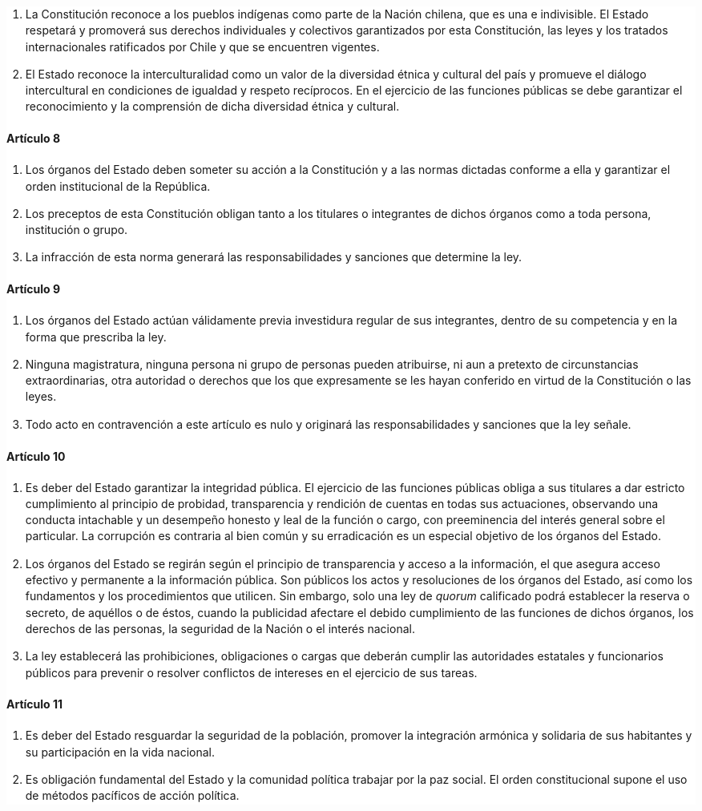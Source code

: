 1. La Constitución reconoce a los pueblos indígenas como parte de la Nación chilena, que es una e indivisible. El Estado respetará y promoverá sus derechos individuales y colectivos garantizados por esta Constitución, las leyes y los tratados internacionales ratificados por Chile y que se encuentren vigentes.

2. El Estado reconoce la interculturalidad como un valor de la diversidad étnica y cultural del país y promueve el diálogo intercultural en condiciones de igualdad y respeto recíprocos. En el ejercicio de las funciones públicas se debe garantizar el reconocimiento y la comprensión de dicha diversidad étnica y cultural.

#### Artículo 8

1. Los órganos del Estado deben someter su acción a la Constitución y a las normas dictadas conforme a ella y garantizar el orden institucional de la República.

2. Los preceptos de esta Constitución obligan tanto a los titulares o integrantes de dichos órganos como a toda persona, institución o grupo.

3. La infracción de esta norma generará las responsabilidades y sanciones que determine la ley.

#### Artículo 9

1. Los órganos del Estado actúan válidamente previa investidura regular de sus integrantes, dentro de su competencia y en la forma que prescriba la ley.

2. Ninguna magistratura, ninguna persona ni grupo de personas pueden atribuirse, ni aun a pretexto de circunstancias extraordinarias, otra autoridad o derechos que los que expresamente se les hayan conferido en virtud de la Constitución o las leyes.

3. Todo acto en contravención a este artículo es nulo y originará las responsabilidades y sanciones que la ley señale.

#### Artículo 10

1. Es deber del Estado garantizar la integridad pública. El ejercicio de las funciones públicas obliga a sus titulares a dar estricto cumplimiento al principio de probidad, transparencia y rendición de cuentas en todas sus actuaciones, observando una conducta intachable y un desempeño honesto y leal de la función o cargo, con preeminencia del interés general sobre el particular. La corrupción es contraria al bien común y su erradicación es un especial objetivo de los órganos del Estado.

2. Los órganos del Estado se regirán según el principio de transparencia y acceso a la información, el que asegura acceso efectivo y permanente a la información pública. Son públicos los actos y resoluciones de los órganos del Estado, así como los fundamentos y los procedimientos que utilicen. Sin embargo, solo una ley de *quorum* calificado podrá establecer la reserva o secreto, de aquéllos o de éstos, cuando la publicidad afectare el debido cumplimiento de las funciones de dichos órganos, los derechos de las personas, la seguridad de la Nación o el interés nacional.

3. La ley establecerá las prohibiciones, obligaciones o cargas que deberán cumplir las autoridades estatales y funcionarios públicos para prevenir o resolver conflictos de intereses en el ejercicio de sus tareas.

#### Artículo 11

1. Es deber del Estado resguardar la seguridad de la población, promover la integración armónica y solidaria de sus habitantes y su participación en la vida nacional.

2. Es obligación fundamental del Estado y la comunidad política trabajar por la paz social. El orden constitucional supone el uso de métodos pacíficos de acción política.
